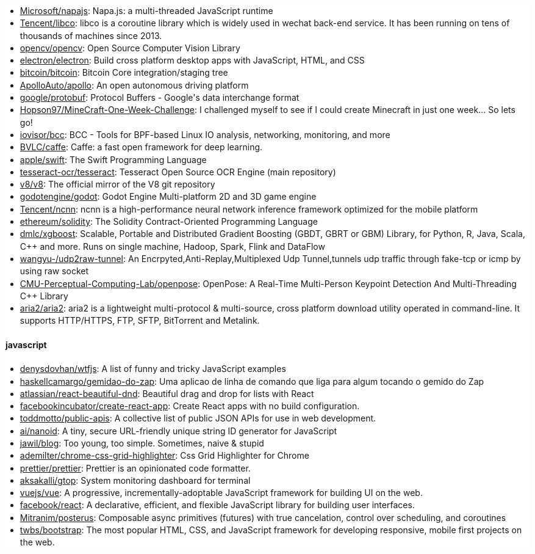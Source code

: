 * [Microsoft/napajs](https://github.com/Microsoft/napajs): Napa.js: a multi-threaded JavaScript runtime
* [Tencent/libco](https://github.com/Tencent/libco): libco is a coroutine library which is widely used in wechat back-end service. It has been running on tens of thousands of machines since 2013.
* [opencv/opencv](https://github.com/opencv/opencv): Open Source Computer Vision Library
* [electron/electron](https://github.com/electron/electron): Build cross platform desktop apps with JavaScript, HTML, and CSS
* [bitcoin/bitcoin](https://github.com/bitcoin/bitcoin): Bitcoin Core integration/staging tree
* [ApolloAuto/apollo](https://github.com/ApolloAuto/apollo): An open autonomous driving platform
* [google/protobuf](https://github.com/google/protobuf): Protocol Buffers - Google's data interchange format
* [Hopson97/MineCraft-One-Week-Challenge](https://github.com/Hopson97/MineCraft-One-Week-Challenge): I challenged myself to see if I could create Minecraft in just one week... So lets go!
* [iovisor/bcc](https://github.com/iovisor/bcc): BCC - Tools for BPF-based Linux IO analysis, networking, monitoring, and more
* [BVLC/caffe](https://github.com/BVLC/caffe): Caffe: a fast open framework for deep learning.
* [apple/swift](https://github.com/apple/swift): The Swift Programming Language
* [tesseract-ocr/tesseract](https://github.com/tesseract-ocr/tesseract): Tesseract Open Source OCR Engine (main repository)
* [v8/v8](https://github.com/v8/v8): The official mirror of the V8 git repository
* [godotengine/godot](https://github.com/godotengine/godot): Godot Engine  Multi-platform 2D and 3D game engine
* [Tencent/ncnn](https://github.com/Tencent/ncnn): ncnn is a high-performance neural network inference framework optimized for the mobile platform
* [ethereum/solidity](https://github.com/ethereum/solidity): The Solidity Contract-Oriented Programming Language
* [dmlc/xgboost](https://github.com/dmlc/xgboost): Scalable, Portable and Distributed Gradient Boosting (GBDT, GBRT or GBM) Library, for Python, R, Java, Scala, C++ and more. Runs on single machine, Hadoop, Spark, Flink and DataFlow
* [wangyu-/udp2raw-tunnel](https://github.com/wangyu-/udp2raw-tunnel): An Encrpyted,Anti-Replay,Multiplexed Udp Tunnel,tunnels udp traffic through fake-tcp or icmp by using raw socket
* [CMU-Perceptual-Computing-Lab/openpose](https://github.com/CMU-Perceptual-Computing-Lab/openpose): OpenPose: A Real-Time Multi-Person Keypoint Detection And Multi-Threading C++ Library
* [aria2/aria2](https://github.com/aria2/aria2): aria2 is a lightweight multi-protocol & multi-source, cross platform download utility operated in command-line. It supports HTTP/HTTPS, FTP, SFTP, BitTorrent and Metalink.

#### javascript
* [denysdovhan/wtfjs](https://github.com/denysdovhan/wtfjs): A list of funny and tricky JavaScript examples
* [haskellcamargo/gemidao-do-zap](https://github.com/haskellcamargo/gemidao-do-zap): Uma aplicao de linha de comando que liga para algum tocando o gemido do Zap
* [atlassian/react-beautiful-dnd](https://github.com/atlassian/react-beautiful-dnd): Beautiful drag and drop for lists with React
* [facebookincubator/create-react-app](https://github.com/facebookincubator/create-react-app): Create React apps with no build configuration.
* [toddmotto/public-apis](https://github.com/toddmotto/public-apis): A collective list of public JSON APIs for use in web development.
* [ai/nanoid](https://github.com/ai/nanoid): A tiny, secure URL-friendly unique string ID generator for JavaScript
* [jawil/blog](https://github.com/jawil/blog): Too young, too simple. Sometimes, naive & stupid 
* [ademilter/chrome-css-grid-highlighter](https://github.com/ademilter/chrome-css-grid-highlighter): Css Grid Highlighter for Chrome
* [prettier/prettier](https://github.com/prettier/prettier): Prettier is an opinionated code formatter.
* [aksakalli/gtop](https://github.com/aksakalli/gtop): System monitoring dashboard for terminal
* [vuejs/vue](https://github.com/vuejs/vue): A progressive, incrementally-adoptable JavaScript framework for building UI on the web.
* [facebook/react](https://github.com/facebook/react): A declarative, efficient, and flexible JavaScript library for building user interfaces.
* [Mitranim/posterus](https://github.com/Mitranim/posterus): Composable async primitives (futures) with true cancelation, control over scheduling, and coroutines
* [twbs/bootstrap](https://github.com/twbs/bootstrap): The most popular HTML, CSS, and JavaScript framework for developing responsive, mobile first projects on the web.